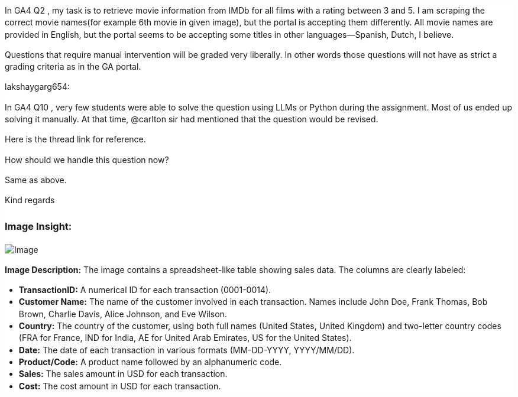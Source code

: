 

In 
GA4 Q2
, my task is to retrieve movie information from IMDb for all films with a rating between 3 and 5. I am scraping the correct movie names(for example 6th movie in given image), but the portal is accepting them differently. All movie names are provided in English, but the portal seems to be accepting some titles in other languages—Spanish, Dutch, I believe.






Questions that require manual intervention will be graded very liberally. In other words those questions will not have as strict a grading criteria as in the GA portal.








 lakshaygarg654:




In 
GA4 Q10
, very few students were able to solve the question using LLMs or Python during the assignment. Most of us ended up solving it manually. At that time, 
@carlton
 sir had mentioned that the question would be revised.

Here is the 
thread link
 for reference.

How should we handle this question now?






Same as above.


Kind regards

### Image Insight:
![Image](https://europe1.discourse-cdn.com/flex013/uploads/iitm/original/3X/b/d/bd0793de2034d6990e337f71cda4447d55e863bb.png)

**Image Description:** The image contains a spreadsheet-like table showing sales data.  The columns are clearly labeled:

* **TransactionID:** A numerical ID for each transaction (0001-0014).
* **Customer Name:** The name of the customer involved in each transaction.  Names include John Doe, Frank Thomas, Bob Brown, Charlie Davis, Alice Johnson, and Eve Wilson.
* **Country:** The country of the customer, using both full names (United States, United Kingdom) and two-letter country codes (FRA for France, IND for India, AE for United Arab Emirates, US for the United States).
* **Date:** The date of each transaction in various formats (MM-DD-YYYY, YYYY/MM/DD).
* **Product/Code:**  A product name followed by an alphanumeric code.
* **Sales:** The sales amount in USD for each transaction.
* **Cost:** The cost amount in USD for each transaction.
